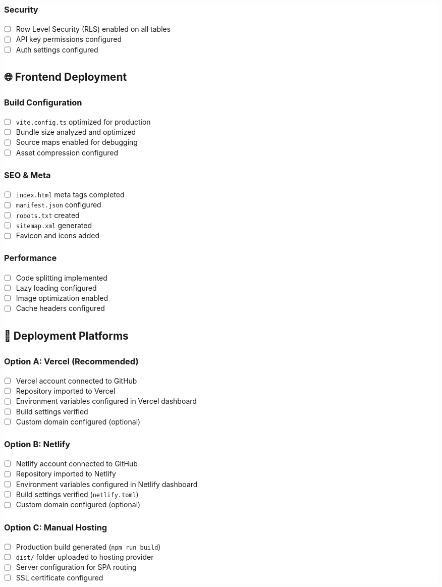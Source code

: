 ### Security
- [ ] Row Level Security (RLS) enabled on all tables
- [ ] API key permissions configured
- [ ] Auth settings configured

## 🌐 Frontend Deployment

### Build Configuration
- [ ] `vite.config.ts` optimized for production
- [ ] Bundle size analyzed and optimized
- [ ] Source maps enabled for debugging
- [ ] Asset compression configured

### SEO & Meta
- [ ] `index.html` meta tags completed
- [ ] `manifest.json` configured
- [ ] `robots.txt` created
- [ ] `sitemap.xml` generated
- [ ] Favicon and icons added

### Performance
- [ ] Code splitting implemented
- [ ] Lazy loading configured
- [ ] Image optimization enabled
- [ ] Cache headers configured

## 🚀 Deployment Platforms

### Option A: Vercel (Recommended)
- [ ] Vercel account connected to GitHub
- [ ] Repository imported to Vercel
- [ ] Environment variables configured in Vercel dashboard
- [ ] Build settings verified
- [ ] Custom domain configured (optional)

### Option B: Netlify
- [ ] Netlify account connected to GitHub
- [ ] Repository imported to Netlify
- [ ] Environment variables configured in Netlify dashboard
- [ ] Build settings verified (`netlify.toml`)
- [ ] Custom domain configured (optional)

### Option C: Manual Hosting
- [ ] Production build generated (`npm run build`)
- [ ] `dist/` folder uploaded to hosting provider
- [ ] Server configuration for SPA routing
- [ ] SSL certificate configured
